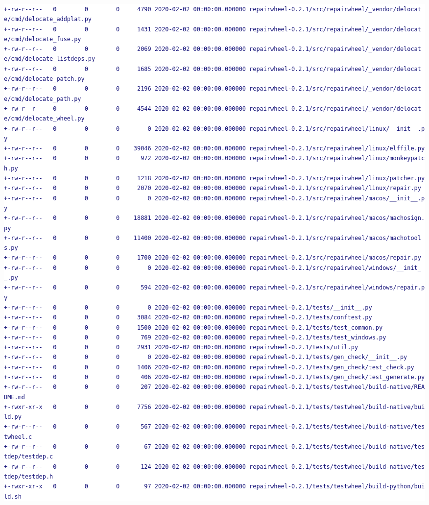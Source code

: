 ```diff
+-rw-r--r--   0        0        0     4790 2020-02-02 00:00:00.000000 repairwheel-0.2.1/src/repairwheel/_vendor/delocate/cmd/delocate_addplat.py
+-rw-r--r--   0        0        0     1431 2020-02-02 00:00:00.000000 repairwheel-0.2.1/src/repairwheel/_vendor/delocate/cmd/delocate_fuse.py
+-rw-r--r--   0        0        0     2069 2020-02-02 00:00:00.000000 repairwheel-0.2.1/src/repairwheel/_vendor/delocate/cmd/delocate_listdeps.py
+-rw-r--r--   0        0        0     1685 2020-02-02 00:00:00.000000 repairwheel-0.2.1/src/repairwheel/_vendor/delocate/cmd/delocate_patch.py
+-rw-r--r--   0        0        0     2196 2020-02-02 00:00:00.000000 repairwheel-0.2.1/src/repairwheel/_vendor/delocate/cmd/delocate_path.py
+-rw-r--r--   0        0        0     4544 2020-02-02 00:00:00.000000 repairwheel-0.2.1/src/repairwheel/_vendor/delocate/cmd/delocate_wheel.py
+-rw-r--r--   0        0        0        0 2020-02-02 00:00:00.000000 repairwheel-0.2.1/src/repairwheel/linux/__init__.py
+-rw-r--r--   0        0        0    39046 2020-02-02 00:00:00.000000 repairwheel-0.2.1/src/repairwheel/linux/elffile.py
+-rw-r--r--   0        0        0      972 2020-02-02 00:00:00.000000 repairwheel-0.2.1/src/repairwheel/linux/monkeypatch.py
+-rw-r--r--   0        0        0     1218 2020-02-02 00:00:00.000000 repairwheel-0.2.1/src/repairwheel/linux/patcher.py
+-rw-r--r--   0        0        0     2070 2020-02-02 00:00:00.000000 repairwheel-0.2.1/src/repairwheel/linux/repair.py
+-rw-r--r--   0        0        0        0 2020-02-02 00:00:00.000000 repairwheel-0.2.1/src/repairwheel/macos/__init__.py
+-rw-r--r--   0        0        0    18881 2020-02-02 00:00:00.000000 repairwheel-0.2.1/src/repairwheel/macos/machosign.py
+-rw-r--r--   0        0        0    11400 2020-02-02 00:00:00.000000 repairwheel-0.2.1/src/repairwheel/macos/machotools.py
+-rw-r--r--   0        0        0     1700 2020-02-02 00:00:00.000000 repairwheel-0.2.1/src/repairwheel/macos/repair.py
+-rw-r--r--   0        0        0        0 2020-02-02 00:00:00.000000 repairwheel-0.2.1/src/repairwheel/windows/__init__.py
+-rw-r--r--   0        0        0      594 2020-02-02 00:00:00.000000 repairwheel-0.2.1/src/repairwheel/windows/repair.py
+-rw-r--r--   0        0        0        0 2020-02-02 00:00:00.000000 repairwheel-0.2.1/tests/__init__.py
+-rw-r--r--   0        0        0     3084 2020-02-02 00:00:00.000000 repairwheel-0.2.1/tests/conftest.py
+-rw-r--r--   0        0        0     1500 2020-02-02 00:00:00.000000 repairwheel-0.2.1/tests/test_common.py
+-rw-r--r--   0        0        0      769 2020-02-02 00:00:00.000000 repairwheel-0.2.1/tests/test_windows.py
+-rw-r--r--   0        0        0     2931 2020-02-02 00:00:00.000000 repairwheel-0.2.1/tests/util.py
+-rw-r--r--   0        0        0        0 2020-02-02 00:00:00.000000 repairwheel-0.2.1/tests/gen_check/__init__.py
+-rw-r--r--   0        0        0     1406 2020-02-02 00:00:00.000000 repairwheel-0.2.1/tests/gen_check/test_check.py
+-rw-r--r--   0        0        0      406 2020-02-02 00:00:00.000000 repairwheel-0.2.1/tests/gen_check/test_generate.py
+-rw-r--r--   0        0        0      207 2020-02-02 00:00:00.000000 repairwheel-0.2.1/tests/testwheel/build-native/README.md
+-rwxr-xr-x   0        0        0     7756 2020-02-02 00:00:00.000000 repairwheel-0.2.1/tests/testwheel/build-native/build.py
+-rw-r--r--   0        0        0      567 2020-02-02 00:00:00.000000 repairwheel-0.2.1/tests/testwheel/build-native/testwheel.c
+-rw-r--r--   0        0        0       67 2020-02-02 00:00:00.000000 repairwheel-0.2.1/tests/testwheel/build-native/testdep/testdep.c
+-rw-r--r--   0        0        0      124 2020-02-02 00:00:00.000000 repairwheel-0.2.1/tests/testwheel/build-native/testdep/testdep.h
+-rwxr-xr-x   0        0        0       97 2020-02-02 00:00:00.000000 repairwheel-0.2.1/tests/testwheel/build-python/build.sh
```